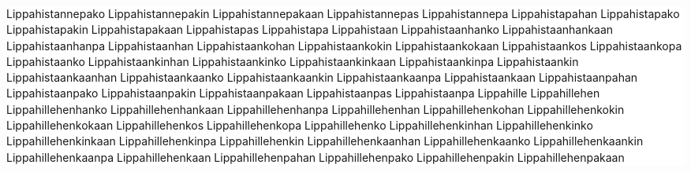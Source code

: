 Lippahistannepako
Lippahistannepakin
Lippahistannepakaan
Lippahistannepas
Lippahistannepa
Lippahistapahan
Lippahistapako
Lippahistapakin
Lippahistapakaan
Lippahistapas
Lippahistapa
Lippahistaan
Lippahistaanhanko
Lippahistaanhankaan
Lippahistaanhanpa
Lippahistaanhan
Lippahistaankohan
Lippahistaankokin
Lippahistaankokaan
Lippahistaankos
Lippahistaankopa
Lippahistaanko
Lippahistaankinhan
Lippahistaankinko
Lippahistaankinkaan
Lippahistaankinpa
Lippahistaankin
Lippahistaankaanhan
Lippahistaankaanko
Lippahistaankaankin
Lippahistaankaanpa
Lippahistaankaan
Lippahistaanpahan
Lippahistaanpako
Lippahistaanpakin
Lippahistaanpakaan
Lippahistaanpas
Lippahistaanpa
Lippahille
Lippahillehen
Lippahillehenhanko
Lippahillehenhankaan
Lippahillehenhanpa
Lippahillehenhan
Lippahillehenkohan
Lippahillehenkokin
Lippahillehenkokaan
Lippahillehenkos
Lippahillehenkopa
Lippahillehenko
Lippahillehenkinhan
Lippahillehenkinko
Lippahillehenkinkaan
Lippahillehenkinpa
Lippahillehenkin
Lippahillehenkaanhan
Lippahillehenkaanko
Lippahillehenkaankin
Lippahillehenkaanpa
Lippahillehenkaan
Lippahillehenpahan
Lippahillehenpako
Lippahillehenpakin
Lippahillehenpakaan